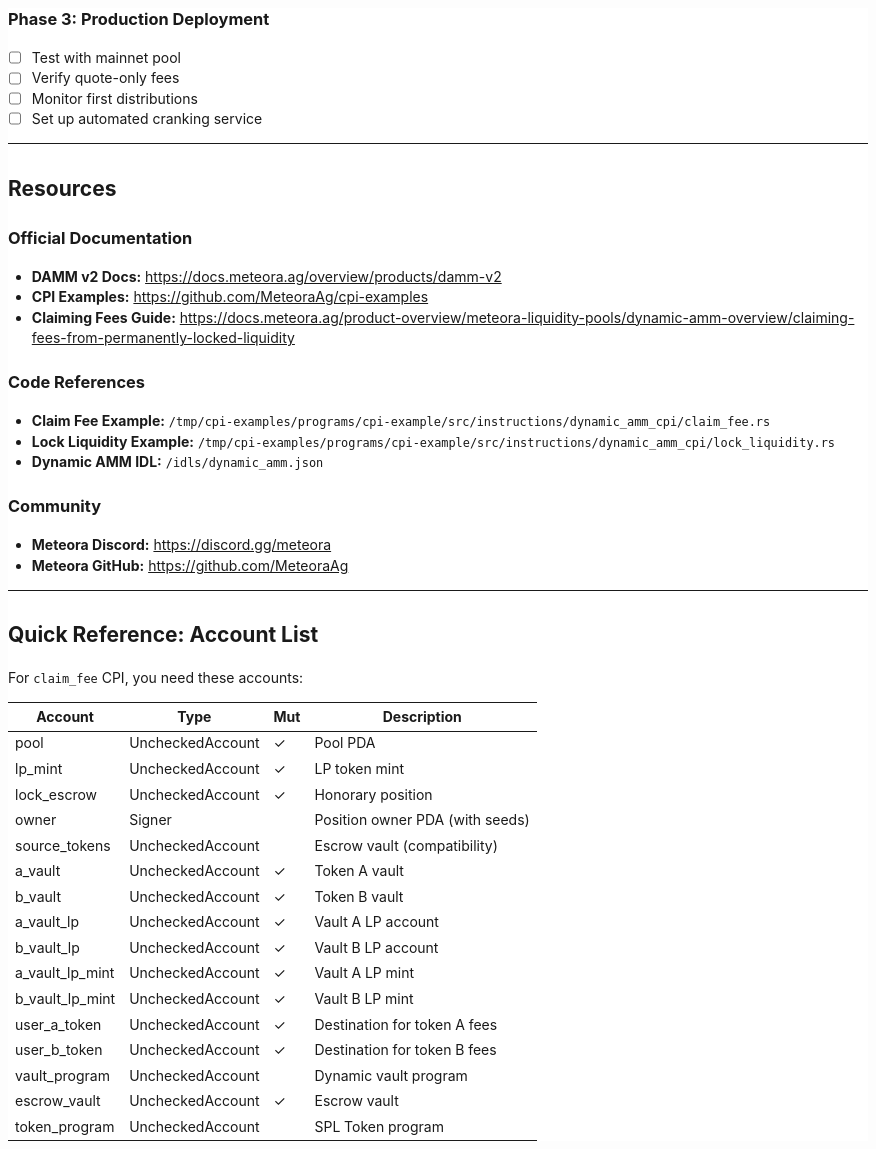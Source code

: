 ### Phase 3: Production Deployment
- [ ] Test with mainnet pool
- [ ] Verify quote-only fees
- [ ] Monitor first distributions
- [ ] Set up automated cranking service

---

## Resources

### Official Documentation
- **DAMM v2 Docs:** https://docs.meteora.ag/overview/products/damm-v2
- **CPI Examples:** https://github.com/MeteoraAg/cpi-examples
- **Claiming Fees Guide:** https://docs.meteora.ag/product-overview/meteora-liquidity-pools/dynamic-amm-overview/claiming-fees-from-permanently-locked-liquidity

### Code References
- **Claim Fee Example:** `/tmp/cpi-examples/programs/cpi-example/src/instructions/dynamic_amm_cpi/claim_fee.rs`
- **Lock Liquidity Example:** `/tmp/cpi-examples/programs/cpi-example/src/instructions/dynamic_amm_cpi/lock_liquidity.rs`
- **Dynamic AMM IDL:** `/idls/dynamic_amm.json`

### Community
- **Meteora Discord:** https://discord.gg/meteora
- **Meteora GitHub:** https://github.com/MeteoraAg

---

## Quick Reference: Account List

For `claim_fee` CPI, you need these accounts:

| Account | Type | Mut | Description |
|---------|------|-----|-------------|
| pool | UncheckedAccount | ✓ | Pool PDA |
| lp_mint | UncheckedAccount | ✓ | LP token mint |
| lock_escrow | UncheckedAccount | ✓ | Honorary position |
| owner | Signer | | Position owner PDA (with seeds) |
| source_tokens | UncheckedAccount | | Escrow vault (compatibility) |
| a_vault | UncheckedAccount | ✓ | Token A vault |
| b_vault | UncheckedAccount | ✓ | Token B vault |
| a_vault_lp | UncheckedAccount | ✓ | Vault A LP account |
| b_vault_lp | UncheckedAccount | ✓ | Vault B LP account |
| a_vault_lp_mint | UncheckedAccount | ✓ | Vault A LP mint |
| b_vault_lp_mint | UncheckedAccount | ✓ | Vault B LP mint |
| user_a_token | UncheckedAccount | ✓ | Destination for token A fees |
| user_b_token | UncheckedAccount | ✓ | Destination for token B fees |
| vault_program | UncheckedAccount | | Dynamic vault program |
| escrow_vault | UncheckedAccount | ✓ | Escrow vault |
| token_program | UncheckedAccount | | SPL Token program |